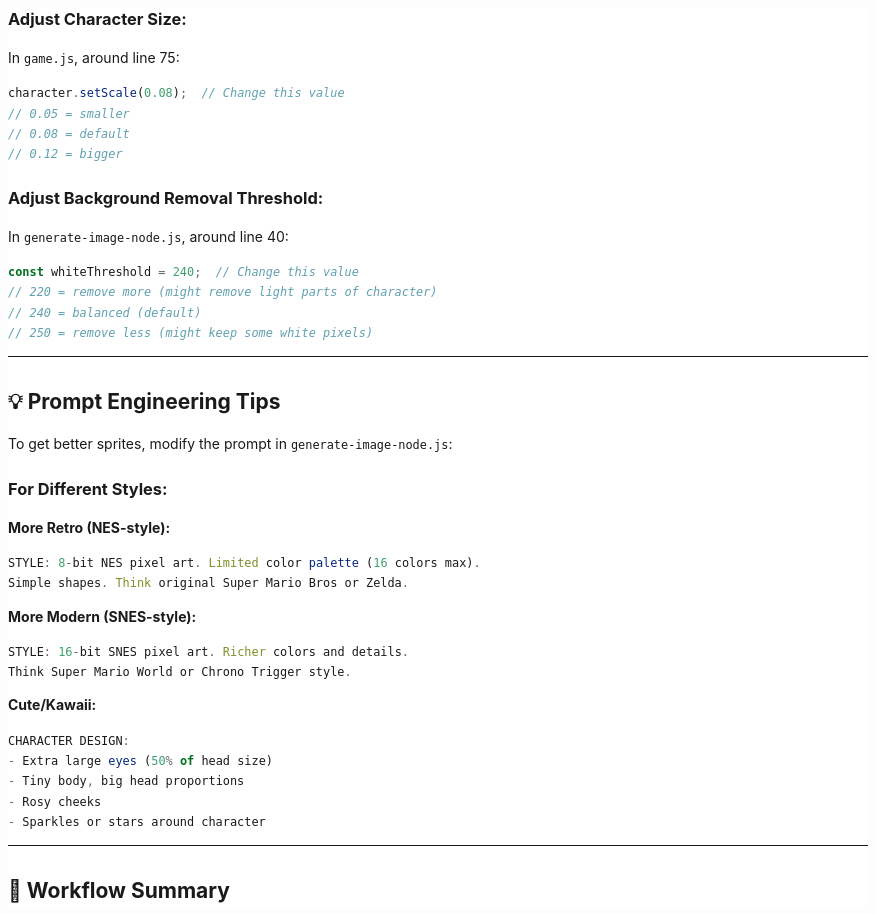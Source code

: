 ### Adjust Character Size:

In `game.js`, around line 75:

```javascript
character.setScale(0.08);  // Change this value
// 0.05 = smaller
// 0.08 = default
// 0.12 = bigger
```

### Adjust Background Removal Threshold:

In `generate-image-node.js`, around line 40:

```javascript
const whiteThreshold = 240;  // Change this value
// 220 = remove more (might remove light parts of character)
// 240 = balanced (default)
// 250 = remove less (might keep some white pixels)
```

---

## 💡 Prompt Engineering Tips

To get better sprites, modify the prompt in `generate-image-node.js`:

### For Different Styles:

**More Retro (NES-style):**
```javascript
STYLE: 8-bit NES pixel art. Limited color palette (16 colors max). 
Simple shapes. Think original Super Mario Bros or Zelda.
```

**More Modern (SNES-style):**
```javascript
STYLE: 16-bit SNES pixel art. Richer colors and details.
Think Super Mario World or Chrono Trigger style.
```

**Cute/Kawaii:**
```javascript
CHARACTER DESIGN:
- Extra large eyes (50% of head size)
- Tiny body, big head proportions
- Rosy cheeks
- Sparkles or stars around character
```

---

## 🎯 Workflow Summary
